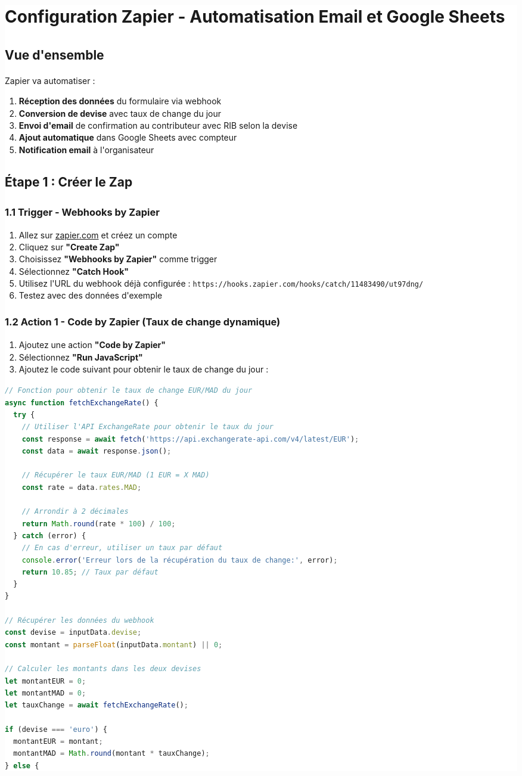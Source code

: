 # Configuration Zapier - Automatisation Email et Google Sheets

## Vue d'ensemble
Zapier va automatiser :
1. **Réception des données** du formulaire via webhook
2. **Conversion de devise** avec taux de change du jour
3. **Envoi d'email** de confirmation au contributeur avec RIB selon la devise
4. **Ajout automatique** dans Google Sheets avec compteur
5. **Notification email** à l'organisateur

## Étape 1 : Créer le Zap

### 1.1 Trigger - Webhooks by Zapier
1. Allez sur [zapier.com](https://zapier.com) et créez un compte
2. Cliquez sur **"Create Zap"**
3. Choisissez **"Webhooks by Zapier"** comme trigger
4. Sélectionnez **"Catch Hook"**
5. Utilisez l'URL du webhook déjà configurée : `https://hooks.zapier.com/hooks/catch/11483490/ut97dng/`
6. Testez avec des données d'exemple

### 1.2 Action 1 - Code by Zapier (Taux de change dynamique)
1. Ajoutez une action **"Code by Zapier"**
2. Sélectionnez **"Run JavaScript"**
3. Ajoutez le code suivant pour obtenir le taux de change du jour :

```javascript
// Fonction pour obtenir le taux de change EUR/MAD du jour
async function fetchExchangeRate() {
  try {
    // Utiliser l'API ExchangeRate pour obtenir le taux du jour
    const response = await fetch('https://api.exchangerate-api.com/v4/latest/EUR');
    const data = await response.json();
    
    // Récupérer le taux EUR/MAD (1 EUR = X MAD)
    const rate = data.rates.MAD;
    
    // Arrondir à 2 décimales
    return Math.round(rate * 100) / 100;
  } catch (error) {
    // En cas d'erreur, utiliser un taux par défaut
    console.error('Erreur lors de la récupération du taux de change:', error);
    return 10.85; // Taux par défaut
  }
}

// Récupérer les données du webhook
const devise = inputData.devise;
const montant = parseFloat(inputData.montant) || 0;

// Calculer les montants dans les deux devises
let montantEUR = 0;
let montantMAD = 0;
let tauxChange = await fetchExchangeRate();

if (devise === 'euro') {
  montantEUR = montant;
  montantMAD = Math.round(montant * tauxChange);
} else {
```